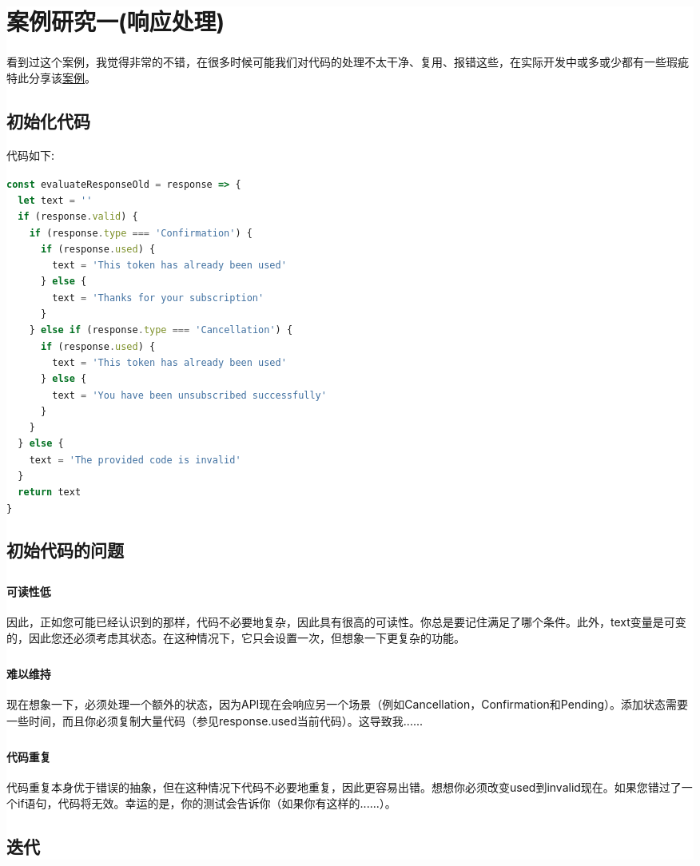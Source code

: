 # 案例研究一(响应处理)

看到过这个案例，我觉得非常的不错，在很多时候可能我们对代码的处理不太干净、复用、报错这些，在实际开发中或多或少都有一些瑕疵特此分享该[案例](https://blog.lichter.io/posts/refactoring-code-a-case-study-1-response-han)。

## 初始化代码

代码如下:

```js
const evaluateResponseOld = response => {
  let text = ''
  if (response.valid) {
    if (response.type === 'Confirmation') {
      if (response.used) {
        text = 'This token has already been used'
      } else {
        text = 'Thanks for your subscription'
      }
    } else if (response.type === 'Cancellation') {
      if (response.used) {
        text = 'This token has already been used'
      } else {
        text = 'You have been unsubscribed successfully'
      }
    }
  } else {
    text = 'The provided code is invalid'
  }
  return text
}
```

## 初始代码的问题

### `可读性低`

因此，正如您可能已经认识到的那样，代码不必要地复杂，因此具有很高的可读性。你总是要记住满足了哪个条件。此外，text变量是可变的，因此您还必须考虑其状态。在这种情况下，它只会设置一次，但想象一下更复杂的功能。

### `难以维持`

现在想象一下，必须处理一个额外的状态，因为API现在会响应另一个场景（例如Cancellation，Confirmation和Pending）。添加状态需要一些时间，而且你必须复制大量代码（参见response.used当前代码）。这导致我......

### `代码重复`

代码重复本身优于错误的抽象，但在这种情况下代码不必要地重复，因此更容易出错。想想你必须改变used到invalid现在。如果您错过了一个if语句，代码将无效。幸运的是，你的测试会告诉你（如果你有这样的......）。

## 迭代
